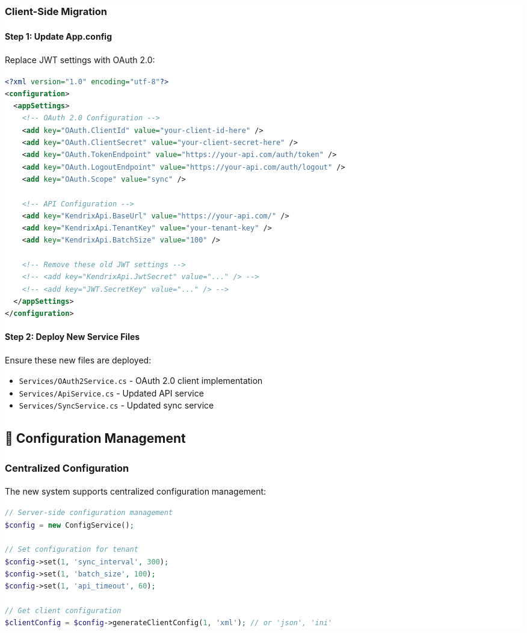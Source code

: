 ### Client-Side Migration

#### Step 1: Update App.config

Replace JWT settings with OAuth 2.0:

```xml
<?xml version="1.0" encoding="utf-8"?>
<configuration>
  <appSettings>
    <!-- OAuth 2.0 Configuration -->
    <add key="OAuth.ClientId" value="your-client-id-here" />
    <add key="OAuth.ClientSecret" value="your-client-secret-here" />
    <add key="OAuth.TokenEndpoint" value="https://your-api.com/auth/token" />
    <add key="OAuth.LogoutEndpoint" value="https://your-api.com/auth/logout" />
    <add key="OAuth.Scope" value="sync" />
    
    <!-- API Configuration -->
    <add key="KendrixApi.BaseUrl" value="https://your-api.com/" />
    <add key="KendrixApi.TenantKey" value="your-tenant-key" />
    <add key="KendrixApi.BatchSize" value="100" />
    
    <!-- Remove these old JWT settings -->
    <!-- <add key="KendrixApi.JwtSecret" value="..." /> -->
    <!-- <add key="JWT.SecretKey" value="..." /> -->
  </appSettings>
</configuration>
```

#### Step 2: Deploy New Service Files

Ensure these new files are deployed:

- `Services/OAuth2Service.cs` - OAuth 2.0 client implementation
- `Services/ApiService.cs` - Updated API service
- `Services/SyncService.cs` - Updated sync service

## 🔧 Configuration Management

### Centralized Configuration

The new system supports centralized configuration management:

```php
// Server-side configuration management
$config = new ConfigService();

// Set configuration for tenant
$config->set(1, 'sync_interval', 300);
$config->set(1, 'batch_size', 100);
$config->set(1, 'api_timeout', 60);

// Get client configuration
$clientConfig = $config->generateClientConfig(1, 'xml'); // or 'json', 'ini'
```
